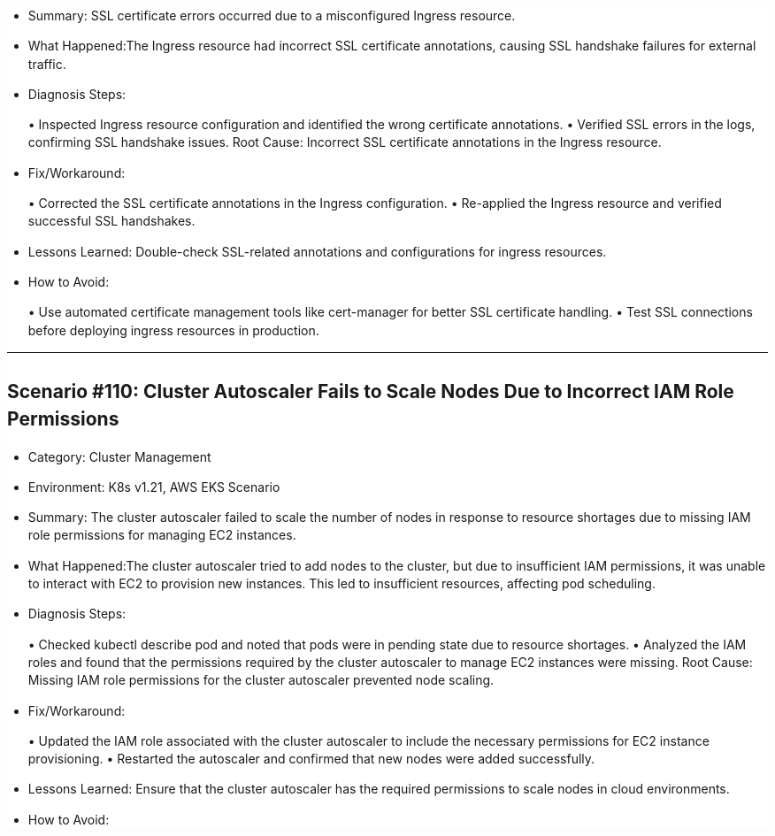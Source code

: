 - Summary: SSL certificate errors occurred due to a misconfigured Ingress resource.

- What Happened:The Ingress resource had incorrect SSL certificate annotations, causing SSL handshake failures for external traffic.

- Diagnosis Steps:

  • Inspected Ingress resource configuration and identified the wrong certificate annotations.
  • Verified SSL errors in the logs, confirming SSL handshake issues.
  Root Cause: Incorrect SSL certificate annotations in the Ingress resource.

- Fix/Workaround:

  • Corrected the SSL certificate annotations in the Ingress configuration.
  • Re-applied the Ingress resource and verified successful SSL handshakes.

- Lessons Learned:
  Double-check SSL-related annotations and configurations for ingress resources.

- How to Avoid:

  • Use automated certificate management tools like cert-manager for better SSL certificate handling.
  • Test SSL connections before deploying ingress resources in production.

______________________________________________________________________

## Scenario #110: Cluster Autoscaler Fails to Scale Nodes Due to Incorrect IAM Role Permissions

- Category: Cluster Management

- Environment: K8s v1.21, AWS EKS
  Scenario

- Summary: The cluster autoscaler failed to scale the number of nodes in response to resource shortages due to missing IAM role permissions for managing EC2 instances.

- What Happened:The cluster autoscaler tried to add nodes to the cluster, but due to insufficient IAM permissions, it was unable to interact with EC2 to provision new instances. This led to insufficient resources, affecting pod scheduling.

- Diagnosis Steps:

  • Checked kubectl describe pod and noted that pods were in pending state due to resource shortages.
  • Analyzed the IAM roles and found that the permissions required by the cluster autoscaler to manage EC2 instances were missing.
  Root Cause: Missing IAM role permissions for the cluster autoscaler prevented node scaling.

- Fix/Workaround:

  • Updated the IAM role associated with the cluster autoscaler to include the necessary permissions for EC2 instance provisioning.
  • Restarted the autoscaler and confirmed that new nodes were added successfully.

- Lessons Learned:
  Ensure that the cluster autoscaler has the required permissions to scale nodes in cloud environments.

- How to Avoid:
